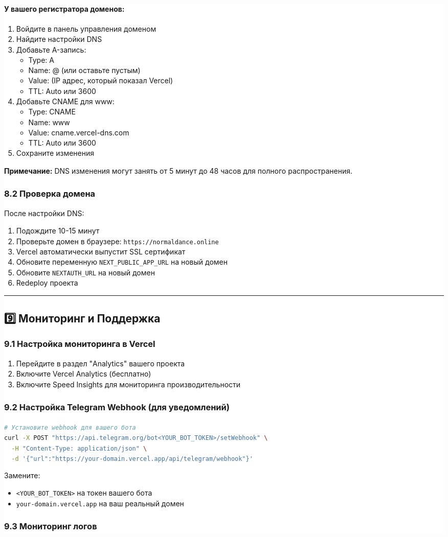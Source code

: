#### У вашего регистратора доменов:

1. Войдите в панель управления доменом
2. Найдите настройки DNS
3. Добавьте A-запись:
   - Type: A
   - Name: @ (или оставьте пустым)
   - Value: (IP адрес, который показал Vercel)
   - TTL: Auto или 3600
4. Добавьте CNAME для www:
   - Type: CNAME
   - Name: www
   - Value: cname.vercel-dns.com
   - TTL: Auto или 3600
5. Сохраните изменения

**Примечание:** DNS изменения могут занять от 5 минут до 48 часов для полного распространения.

### 8.2 Проверка домена

После настройки DNS:

1. Подождите 10-15 минут
2. Проверьте домен в браузере: `https://normaldance.online`
3. Vercel автоматически выпустит SSL сертификат
4. Обновите переменную `NEXT_PUBLIC_APP_URL` на новый домен
5. Обновите `NEXTAUTH_URL` на новый домен
6. Redeploy проекта

---

## 9️⃣ Мониторинг и Поддержка

### 9.1 Настройка мониторинга в Vercel

1. Перейдите в раздел "Analytics" вашего проекта
2. Включите Vercel Analytics (бесплатно)
3. Включите Speed Insights для мониторинга производительности

### 9.2 Настройка Telegram Webhook (для уведомлений)

```bash
# Установите webhook для вашего бота
curl -X POST "https://api.telegram.org/bot<YOUR_BOT_TOKEN>/setWebhook" \
  -H "Content-Type: application/json" \
  -d '{"url":"https://your-domain.vercel.app/api/telegram/webhook"}'
```

Замените:

- `<YOUR_BOT_TOKEN>` на токен вашего бота
- `your-domain.vercel.app` на ваш реальный домен

### 9.3 Мониторинг логов
